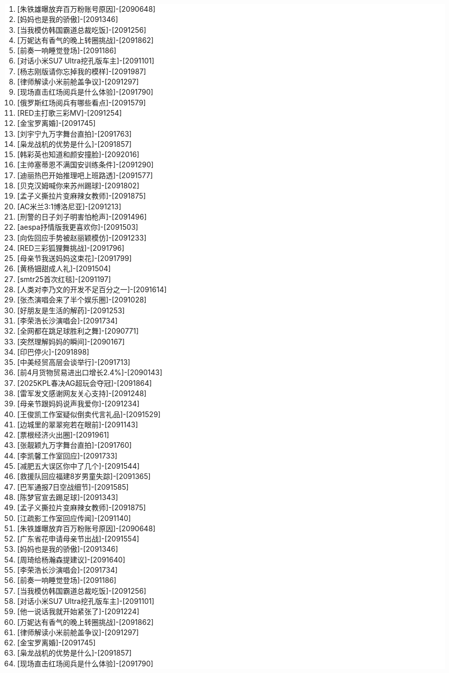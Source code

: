 1. [朱铁雄曝放弃百万粉账号原因]-[2090648]
1. [妈妈也是我的骄傲]-[2091346]
1. [当我模仿韩国霸道总裁吃饭]-[2091256]
1. [万妮达有香气的晚上转圈挑战]-[2091862]
1. [前奏一响睡觉登场]-[2091186]
1. [对话小米SU7 Ultra挖孔版车主]-[2091101]
1. [杨志刚版请你忘掉我的模样]-[2091987]
1. [律师解读小米前舱盖争议]-[2091297]
1. [现场直击红场阅兵是什么体验]-[2091790]
1. [俄罗斯红场阅兵有哪些看点]-[2091579]
1. [RED主打歌三彩MV]-[2091254]
1. [金宝罗离婚]-[2091745]
1. [刘宇宁九万字舞台直拍]-[2091763]
1. [枭龙战机的优势是什么]-[2091857]
1. [韩彩英也知道和颜安撞脸]-[2092016]
1. [主帅塞蒂恩不满国安训练条件]-[2091290]
1. [迪丽热巴开始推理吧上班路透]-[2091577]
1. [贝克汉姆喊你来苏州踢球]-[2091802]
1. [孟子义撕拉片变麻辣女教师]-[2091875]
1. [AC米兰3:1博洛尼亚]-[2091213]
1. [刑警的日子刘子明害怕枪声]-[2091496]
1. [aespa抒情版我更喜欢你]-[2091503]
1. [向佐回应手势被赵丽颖模仿]-[2091233]
1. [RED三彩狐狸舞挑战]-[2091796]
1. [母亲节我送妈妈这束花]-[2091799]
1. [黄杨钿甜成人礼]-[2091504]
1. [smtr25首次红毯]-[2091197]
1. [人类对李乃文的开发不足百分之一]-[2091614]
1. [张杰演唱会来了半个娱乐圈]-[2091028]
1. [好朋友是生活的解药]-[2091253]
1. [李荣浩长沙演唱会]-[2091734]
1. [全网都在跳足球胜利之舞]-[2090771]
1. [突然理解妈妈的瞬间]-[2090167]
1. [印巴停火]-[2091898]
1. [中美经贸高层会谈举行]-[2091713]
1. [前4月货物贸易进出口增长2.4%]-[2090143]
1. [2025KPL春决AG超玩会夺冠]-[2091864]
1. [雷军发文感谢网友关心支持]-[2091248]
1. [母亲节跟妈妈说声我爱你]-[2091234]
1. [王俊凯工作室疑似倒卖代言礼品]-[2091529]
1. [边城里的翠翠宛若在眼前]-[2091143]
1. [票根经济火出圈]-[2091961]
1. [张靓颖九万字舞台直拍]-[2091760]
1. [李凯馨工作室回应]-[2091733]
1. [减肥五大误区你中了几个]-[2091544]
1. [救援队回应福建8岁男童失踪]-[2091365]
1. [巴军通报7日空战细节]-[2091585]
1. [陈梦官宣去踢足球]-[2091343]
1. [孟子义撕拉片变麻辣女教师]-[2091875]
1. [江疏影工作室回应传闻]-[2091140]
1. [朱铁雄曝放弃百万粉账号原因]-[2090648]
1. [广东省花申请母亲节出战]-[2091554]
1. [妈妈也是我的骄傲]-[2091346]
1. [周琦给杨瀚森提建议]-[2091640]
1. [李荣浩长沙演唱会]-[2091734]
1. [前奏一响睡觉登场]-[2091186]
1. [当我模仿韩国霸道总裁吃饭]-[2091256]
1. [对话小米SU7 Ultra挖孔版车主]-[2091101]
1. [他一说话我就开始紧张了]-[2091224]
1. [万妮达有香气的晚上转圈挑战]-[2091862]
1. [律师解读小米前舱盖争议]-[2091297]
1. [金宝罗离婚]-[2091745]
1. [枭龙战机的优势是什么]-[2091857]
1. [现场直击红场阅兵是什么体验]-[2091790]